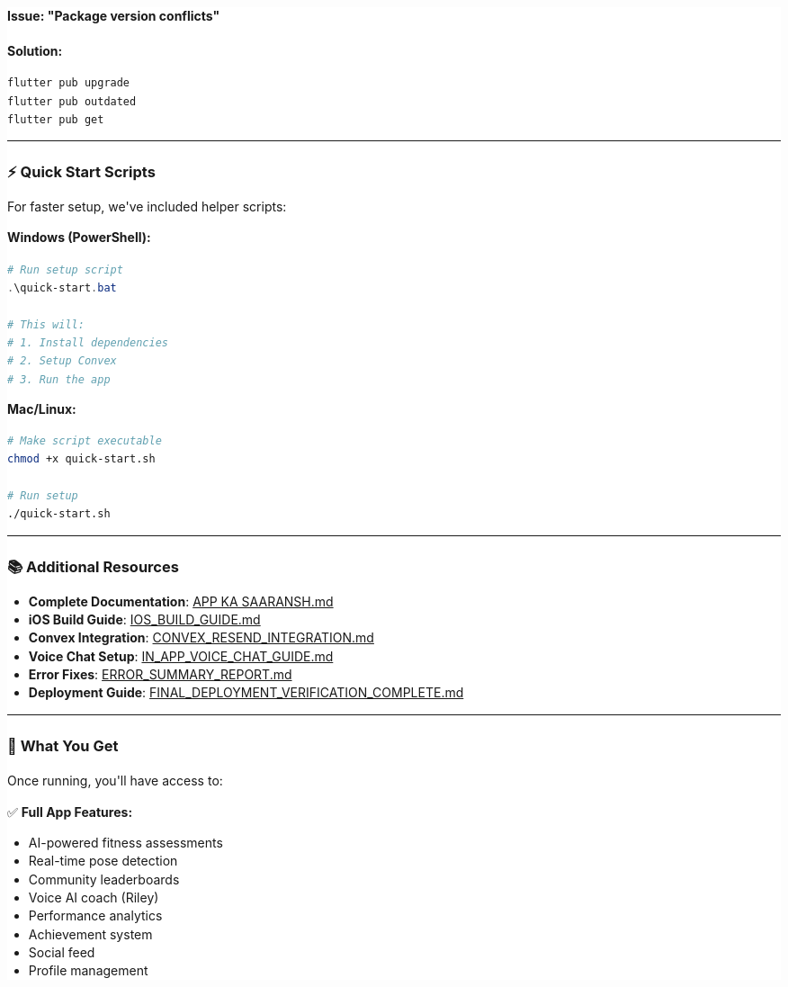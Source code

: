 #### **Issue: "Package version conflicts"**
**Solution:**
```bash
flutter pub upgrade
flutter pub outdated
flutter pub get
```

---

### ⚡ **Quick Start Scripts**

For faster setup, we've included helper scripts:

**Windows (PowerShell):**
```powershell
# Run setup script
.\quick-start.bat

# This will:
# 1. Install dependencies
# 2. Setup Convex
# 3. Run the app
```

**Mac/Linux:**
```bash
# Make script executable
chmod +x quick-start.sh

# Run setup
./quick-start.sh
```

---

### 📚 **Additional Resources**

- **Complete Documentation**: [APP KA SAARANSH.md](./APP%20KA%20SAARANSH.md)
- **iOS Build Guide**: [IOS_BUILD_GUIDE.md](./IOS_BUILD_GUIDE.md)
- **Convex Integration**: [CONVEX_RESEND_INTEGRATION.md](./CONVEX_RESEND_INTEGRATION.md)
- **Voice Chat Setup**: [IN_APP_VOICE_CHAT_GUIDE.md](./IN_APP_VOICE_CHAT_GUIDE.md)
- **Error Fixes**: [ERROR_SUMMARY_REPORT.md](./ERROR_SUMMARY_REPORT.md)
- **Deployment Guide**: [FINAL_DEPLOYMENT_VERIFICATION_COMPLETE.md](./FINAL_DEPLOYMENT_VERIFICATION_COMPLETE.md)

---

### 🎯 **What You Get**

Once running, you'll have access to:

✅ **Full App Features:**
- AI-powered fitness assessments
- Real-time pose detection
- Community leaderboards
- Voice AI coach (Riley)
- Performance analytics
- Achievement system
- Social feed
- Profile management
